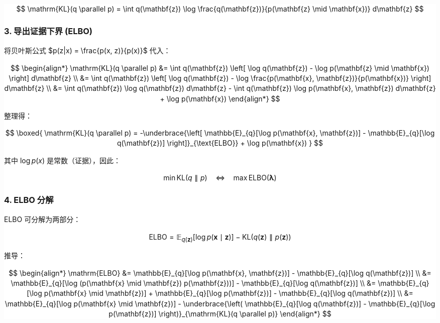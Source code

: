 $$
\mathrm{KL}(q \parallel p) = \int q(\mathbf{z}) \log \frac{q(\mathbf{z})}{p(\mathbf{z} \mid \mathbf{x})}  d\mathbf{z}
$$

### 3. 导出证据下界 (ELBO)

将贝叶斯公式 $p(z|x) = \frac{p(x, z)}{p(x)}$ 代入：

$$
\begin{align*}
\mathrm{KL}(q \parallel p) 
&= \int q(\mathbf{z}) \left[ \log q(\mathbf{z}) - \log p(\mathbf{z} \mid \mathbf{x}) \right] d\mathbf{z} \\
&= \int q(\mathbf{z}) \left[ \log q(\mathbf{z}) - \log \frac{p(\mathbf{x}, \mathbf{z})}{p(\mathbf{x})} \right] d\mathbf{z} \\
&= \int q(\mathbf{z}) \log q(\mathbf{z})  d\mathbf{z} - \int q(\mathbf{z}) \log p(\mathbf{x}, \mathbf{z})  d\mathbf{z} + \log p(\mathbf{x})
\end{align*}
$$

整理得：

$$
\boxed{
\mathrm{KL}(q \parallel p) = -\underbrace{\left[ \mathbb{E}_{q}[\log p(\mathbf{x}, \mathbf{z})] - \mathbb{E}_{q}[\log q(\mathbf{z})] \right]}_{\text{ELBO}} + \log p(\mathbf{x})
}
$$

其中 $\log p(x)$ 是常数（证据），因此：

$$
\min \mathrm{KL}(q \parallel p) \quad \Leftrightarrow \quad \max \mathrm{ELBO}(\boldsymbol{\lambda})
$$

### 4. ELBO 分解

ELBO 可分解为两部分：

$$
\mathrm{ELBO} = \mathbb{E}_{q(\mathbf{z})}[\log p(\mathbf{x} \mid \mathbf{z})] - \mathrm{KL}\big( q(\mathbf{z}) \parallel p(\mathbf{z}) \big)
$$

推导：

$$
\begin{align*}
\mathrm{ELBO} 
&= \mathbb{E}_{q}[\log p(\mathbf{x}, \mathbf{z})] - \mathbb{E}_{q}[\log q(\mathbf{z})] \\
&= \mathbb{E}_{q}[\log (p(\mathbf{x} \mid \mathbf{z}) p(\mathbf{z}))] - \mathbb{E}_{q}[\log q(\mathbf{z})] \\
&= \mathbb{E}_{q}[\log p(\mathbf{x} \mid \mathbf{z})] + \mathbb{E}_{q}[\log p(\mathbf{z})] - \mathbb{E}_{q}[\log q(\mathbf{z})] \\
&= \mathbb{E}_{q}[\log p(\mathbf{x} \mid \mathbf{z})] - \underbrace{\left( \mathbb{E}_{q}[\log q(\mathbf{z})] - \mathbb{E}_{q}[\log p(\mathbf{z})] \right)}_{\mathrm{KL}(q \parallel p)}
\end{align*}
$$
